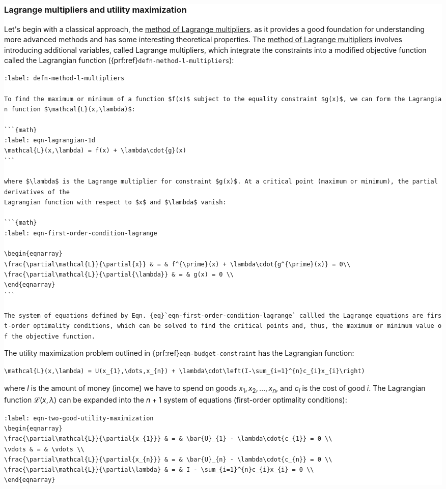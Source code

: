 ### Lagrange multipliers and utility maximization
Let's begin with a classical approach, the [method of Lagrange multipliers](https://en.wikipedia.org/wiki/Lagrange_multiplier). as it provides a good foundation for understanding more advanced methods and has some interesting theoretical properties. The [method of Lagrange multipliers](https://en.wikipedia.org/wiki/Lagrange_multiplier) involves introducing additional variables, called Lagrange multipliers, which integrate the constraints into a modified objective function called the Lagrangian function ({prf:ref}`defn-method-l-multipliers`):

````{prf:definition} Method of Lagrange multipliers
:label: defn-method-l-multipliers

To find the maximum or minimum of a function $f(x)$ subject to the equality constraint $g(x)$, we can form the Lagrangian function $\mathcal{L}(x,\lambda)$:

```{math}
:label: eqn-lagrangian-1d
\mathcal{L}(x,\lambda) = f(x) + \lambda\cdot{g}(x)
```

where $\lambda$ is the Lagrange multiplier for constraint $g(x)$. At a critical point (maximum or minimum), the partial derivatives of the 
Lagrangian function with respect to $x$ and $\lambda$ vanish:

```{math}
:label: eqn-first-order-condition-lagrange

\begin{eqnarray}
\frac{\partial\mathcal{L}}{\partial{x}} & = & f^{\prime}(x) + \lambda\cdot{g^{\prime}(x)} = 0\\
\frac{\partial\mathcal{L}}{\partial{\lambda}} & = & g(x) = 0 \\
\end{eqnarray}
```

The system of equations defined by Eqn. {eq}`eqn-first-order-condition-lagrange` callled the Lagrange equations are first-order optimality conditions, which can be solved to find the critical points and, thus, the maximum or minimum value of the objective function.
````

The utility maximization problem outlined in {prf:ref}`eqn-budget-constraint` has the Lagrangian function:

```{math}
\mathcal{L}(x,\lambda) = U(x_{1},\dots,x_{n}) + \lambda\cdot\left(I-\sum_{i=1}^{n}c_{i}x_{i}\right)
```

where $I$ is the amount of money (income) we have to spend on goods $x_{1},x_{2},\dots,x_{n}$, and $c_{i}$ is the cost of good $i$. The Lagrangian function $\mathcal{L}(x,\lambda)$ can be expanded into the $n+1$ system of equations (first-order optimality conditions):

```{math}
:label: eqn-two-good-utility-maximization
\begin{eqnarray}
\frac{\partial\mathcal{L}}{\partial{x_{1}}} & = & \bar{U}_{1} - \lambda\cdot{c_{1}} = 0 \\
\vdots & = & \vdots \\
\frac{\partial\mathcal{L}}{\partial{x_{n}}} & = & \bar{U}_{n} - \lambda\cdot{c_{n}} = 0 \\
\frac{\partial\mathcal{L}}{\partial\lambda} & = & I - \sum_{i=1}^{n}c_{i}x_{i} = 0 \\
\end{eqnarray}
```
